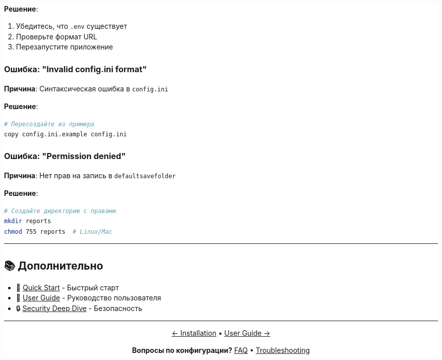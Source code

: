 **Решение**:
1. Убедитесь, что `.env` существует
2. Проверьте формат URL
3. Перезапустите приложение

### Ошибка: "Invalid config.ini format"

**Причина**: Синтаксическая ошибка в `config.ini`

**Решение**:
```bash
# Пересоздайте из примера
copy config.ini.example config.ini
```

### Ошибка: "Permission denied"

**Причина**: Нет прав на запись в `defaultsavefolder`

**Решение**:
```bash
# Создайте директорию с правами
mkdir reports
chmod 755 reports  # Linux/Mac
```

---

## 📚 Дополнительно

- 🚀 [Quick Start](quick-start.md) - Быстрый старт
- 📖 [User Guide](usage-guide.md) - Руководство пользователя
- 🔒 [Security Deep Dive](../technical/security-deep-dive.md) - Безопасность

---

<div align="center">

[← Installation](installation.md) • [User Guide →](usage-guide.md)

**Вопросы по конфигурации?** [FAQ](faq.md) • [Troubleshooting](troubleshooting.md)

</div>

